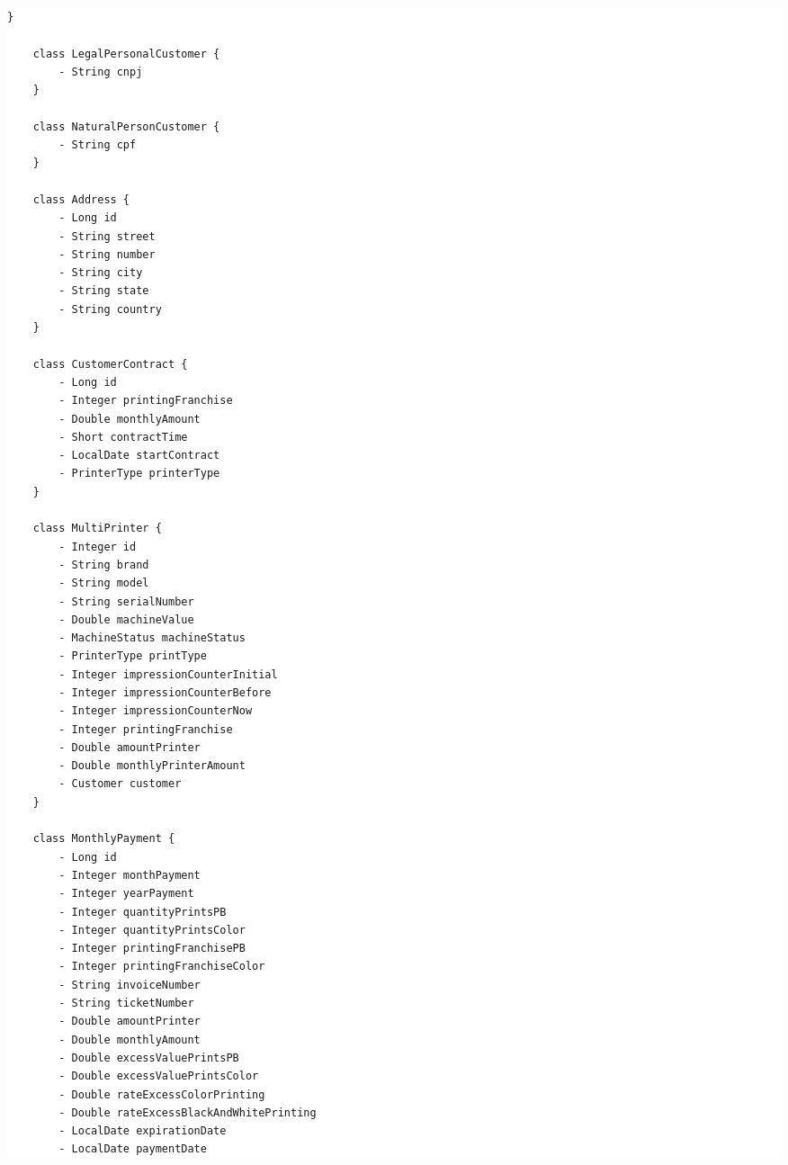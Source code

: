 ```mermaid
}

    class LegalPersonalCustomer {
        - String cnpj
    }

    class NaturalPersonCustomer {
        - String cpf
    }

    class Address {
        - Long id
        - String street
        - String number
        - String city
        - String state
        - String country
    }

    class CustomerContract {
        - Long id
        - Integer printingFranchise
        - Double monthlyAmount
        - Short contractTime
        - LocalDate startContract
        - PrinterType printerType
    }

    class MultiPrinter {
        - Integer id
        - String brand
        - String model
        - String serialNumber
        - Double machineValue
        - MachineStatus machineStatus
        - PrinterType printType
        - Integer impressionCounterInitial
        - Integer impressionCounterBefore
        - Integer impressionCounterNow
        - Integer printingFranchise
        - Double amountPrinter
        - Double monthlyPrinterAmount
        - Customer customer
    }

    class MonthlyPayment {
        - Long id
        - Integer monthPayment
        - Integer yearPayment
        - Integer quantityPrintsPB
        - Integer quantityPrintsColor
        - Integer printingFranchisePB
        - Integer printingFranchiseColor
        - String invoiceNumber
        - String ticketNumber
        - Double amountPrinter
        - Double monthlyAmount
        - Double excessValuePrintsPB
        - Double excessValuePrintsColor
        - Double rateExcessColorPrinting
        - Double rateExcessBlackAndWhitePrinting
        - LocalDate expirationDate
        - LocalDate paymentDate
```